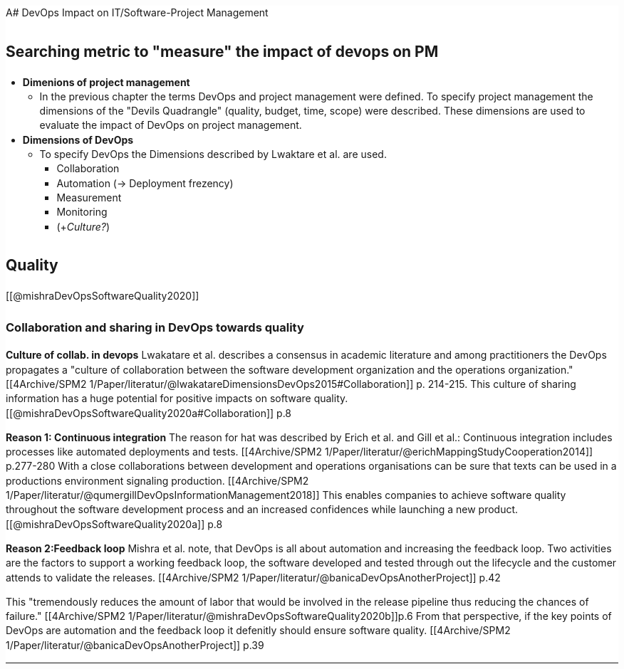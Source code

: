 A# DevOps Impact on IT/Software-Project Management
## Searching metric to "measure" the impact of devops on PM
- **Dimenions of project management**
	- In the previous chapter the terms DevOps and project management were defined. To specify project management the dimensions of the "Devils Quadrangle" (quality, budget, time, scope) were described. These dimensions are used to evaluate the impact of DevOps on project management. 
- **Dimensions of DevOps**
	- To specify DevOps the Dimensions described by Lwaktare et al. are used.
		- Collaboration
		- Automation (-> Deployment frezency)
		- Measurement
		- Monitoring
		- (+*Culture?*) 
	
## Quality
[[@mishraDevOpsSoftwareQuality2020]]
### Collaboration and sharing in DevOps towards quality
**Culture of collab. in devops**
Lwakatare et al. describes a consensus in academic literature and among practitioners the DevOps  propagates a "culture of collaboration between the software development organization and the 
operations organization." [[4Archive/SPM2 1/Paper/literatur/@lwakatareDimensionsDevOps2015#Collaboration]] p. 214-215.
This culture of sharing information has a huge potential for positive impacts on software quality.
[[@mishraDevOpsSoftwareQuality2020a#Collaboration]] p.8

**Reason 1: Continuous integration**
The reason for hat was described by Erich et al. and Gill et al.: Continuous integration includes
processes like automated deployments and tests.  [[4Archive/SPM2 1/Paper/literatur/@erichMappingStudyCooperation2014]] p.277-280
With a close collaborations between development 
and operations organisations can be sure that texts can be used in a productions environment signaling
production. [[4Archive/SPM2 1/Paper/literatur/@qumergillDevOpsInformationManagement2018]] 
This enables companies to achieve software quality throughout the software development process
and an increased confidences while launching a new product. [[@mishraDevOpsSoftwareQuality2020a]] p.8

**Reason 2:Feedback loop**
Mishra et al. note, that DevOps is all about automation and increasing the feedback loop. Two activities are the factors to support a working feedback loop, the software developed and tested through out the lifecycle and the customer attends to validate the releases. [[4Archive/SPM2 1/Paper/literatur/@banicaDevOpsAnotherProject]]  p.42

This "tremendously reduces the amount of labor that would be involved in the release pipeline thus reducing the chances of failure." [[4Archive/SPM2 1/Paper/literatur/@mishraDevOpsSoftwareQuality2020b]]p.6 
From that perspective, if the key points of DevOps are automation and the feedback loop it defenitly should ensure software quality. [[4Archive/SPM2 1/Paper/literatur/@banicaDevOpsAnotherProject]] p.39

---